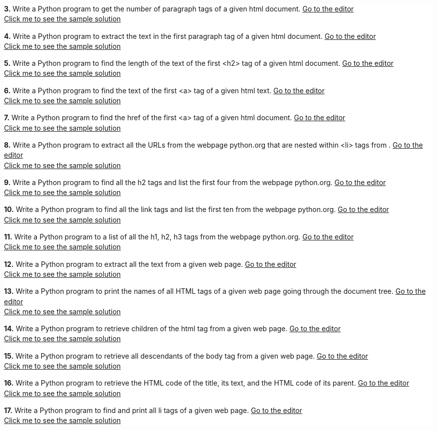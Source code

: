 **3.** Write a Python program to get the number of paragraph tags of a given html document. [Go to the editor](#EDITOR)  
[Click me to see the sample solution](python-beautifulsoup-exercise-3.php)

**4.** Write a Python program to extract the text in the first paragraph tag of a given html document. [Go to the editor](#EDITOR)  
[Click me to see the sample solution](python-beautifulsoup-exercise-4.php)

**5.** Write a Python program to find the length of the text of the first &lt;h2&gt; tag of a given html document. [Go to the editor](#EDITOR)  
[Click me to see the sample solution](python-beautifulsoup-exercise-5.php)

**6.** Write a Python program to find the text of the first &lt;a&gt; tag of a given html text. [Go to the editor](#EDITOR)  
[Click me to see the sample solution](python-beautifulsoup-exercise-6.php)

**7.** Write a Python program to find the href of the first &lt;a&gt; tag of a given html document. [Go to the editor](#EDITOR)  
[Click me to see the sample solution](python-beautifulsoup-exercise-7.php)

**8.** Write a Python program to extract all the URLs from the webpage python.org that are nested within &lt;li&gt; tags from . [Go to the editor](#EDITOR)  
[Click me to see the sample solution](python-beautifulsoup-exercise-8.php)

**9.** Write a Python program to find all the h2 tags and list the first four from the webpage python.org. [Go to the editor](#EDITOR)  
[Click me to see the sample solution](python-beautifulsoup-exercise-9.php)

**10.** Write a Python program to find all the link tags and list the first ten from the webpage python.org. [Go to the editor](#EDITOR)  
[Click me to see the sample solution](python-beautifulsoup-exercise-10.php)

**11.** Write a Python program to a list of all the h1, h2, h3 tags from the webpage python.org. [Go to the editor](#EDITOR)  
[Click me to see the sample solution](python-beautifulsoup-exercise-11.php)

**12.** Write a Python program to extract all the text from a given web page. [Go to the editor](#EDITOR)  
[Click me to see the sample solution](python-beautifulsoup-exercise-12.php)

**13.** Write a Python program to print the names of all HTML tags of a given web page going through the document tree. [Go to the editor](#EDITOR)  
[Click me to see the sample solution](python-beautifulsoup-exercise-13.php)

**14.** Write a Python program to retrieve children of the html tag from a given web page. [Go to the editor](#EDITOR)  
[Click me to see the sample solution](python-beautifulsoup-exercise-14.php)

**15.** Write a Python program to retrieve all descendants of the body tag from a given web page. [Go to the editor](#EDITOR)  
[Click me to see the sample solution](python-beautifulsoup-exercise-15.php)

**16.** Write a Python program to retrieve the HTML code of the title, its text, and the HTML code of its parent. [Go to the editor](#EDITOR)  
[Click me to see the sample solution](python-beautifulsoup-exercise-16.php)

**17.** Write a Python program to find and print all li tags of a given web page. [Go to the editor](#EDITOR)  
[Click me to see the sample solution](python-beautifulsoup-exercise-17.php)

